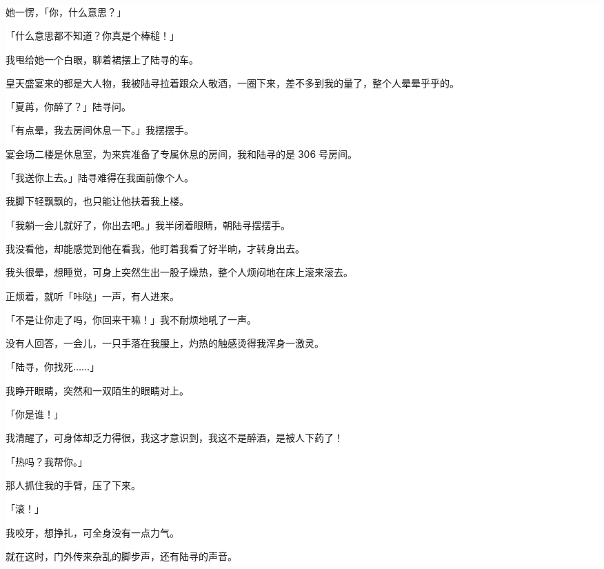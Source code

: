 
她一愣，「你，什么意思？」


「什么意思都不知道？你真是个棒槌！」


我甩给她一个白眼，聊着裙摆上了陆寻的车。


皇天盛宴来的都是大人物，我被陆寻拉着跟众人敬酒，一圈下来，差不多到我的量了，整个人晕晕乎乎的。


「夏苒，你醉了？」陆寻问。


「有点晕，我去房间休息一下。」我摆摆手。


宴会场二楼是休息室，为来宾准备了专属休息的房间，我和陆寻的是 306 号房间。


「我送你上去。」陆寻难得在我面前像个人。


我脚下轻飘飘的，也只能让他扶着我上楼。


「我躺一会儿就好了，你出去吧。」我半闭着眼睛，朝陆寻摆摆手。


我没看他，却能感觉到他在看我，他盯着我看了好半晌，才转身出去。


我头很晕，想睡觉，可身上突然生出一股子燥热，整个人烦闷地在床上滚来滚去。


正烦着，就听「咔哒」一声，有人进来。


「不是让你走了吗，你回来干嘛！」我不耐烦地吼了一声。


没有人回答，一会儿，一只手落在我腰上，灼热的触感烫得我浑身一激灵。


「陆寻，你找死……」


我睁开眼睛，突然和一双陌生的眼睛对上。


「你是谁！」


我清醒了，可身体却乏力得很，我这才意识到，我这不是醉酒，是被人下药了！


「热吗？我帮你。」


那人抓住我的手臂，压了下来。


「滚！」


我咬牙，想挣扎，可全身没有一点力气。


就在这时，门外传来杂乱的脚步声，还有陆寻的声音。

